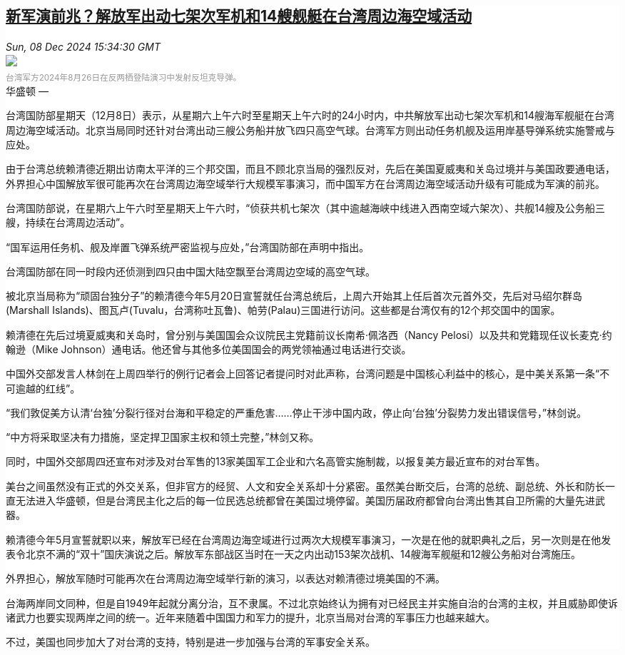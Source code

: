 
[新军演前兆？解放军出动七架次军机和14艘舰艇在台湾周边海空域活动](https://www.voachinese.com/a/taiwan-reports-14-chinese-warships-and-4-balloons-near-the-islan-20241208/7891590.html)
------

<div><i>Sun, 08 Dec 2024 15:34:30 GMT</i></div><img src="https://images.weserv.nl?url=gdb.voanews.com/c6138159-9200-4d01-b40b-9abca0e33e77_cx0_cy4_cw0_r1_s_w900.jpg" width="100%"><div><small style="color: #999;">台湾军方2024年8月26日在反两栖登陆演习中发射反坦克导弹。</small></div>华盛顿 — <p>台湾国防部星期天（12月8日）表示，从星期六上午六时至星期天上午六时的24小时内，中共解放军出动七架次军机和14艘海军舰艇在台湾周边海空域活动。北京当局同时还针对台湾出动三艘公务船并放飞四只高空气球。台湾军方则出动任务机舰及运用岸基导弹系统实施警戒与应处。</p><p>由于台湾总统赖清德近期出访南太平洋的三个邦交国，而且不顾北京当局的强烈反对，先后在美国夏威夷和关岛过境并与美国政要通电话，外界担心中国解放军很可能再次在台湾周边海空域举行大规模军事演习，而中国军方在台湾周边海空域活动升级有可能成为军演的前兆。</p><p>台湾国防部说，在星期六上午六时至星期天上午六时，“侦获共机七架次（其中逾越海峡中线进入西南空域六架次）、共舰14艘及公务船三艘，持续在台湾周边活动”。</p><p>“国军运用任务机、舰及岸置飞弹系统严密监视与应处，”台湾国防部在声明中指出。</p><p>台湾国防部在同一时段内还侦测到四只由中国大陆空飘至台湾周边空域的高空气球。</p><p>被北京当局称为“顽固台独分子”的赖清德今年5月20日宣誓就任台湾总统后，上周六开始其上任后首次元首外交，先后对马绍尔群岛(Marshall Islands)、图瓦卢(Tuvalu，台湾称吐瓦鲁)、帕劳(Palau)三国进行访问。这些都是台湾仅有的12个邦交国中的国家。</p><p>赖清德在先后过境夏威夷和关岛时，曾分别与美国国会众议院民主党籍前议长南希·佩洛西（Nancy Pelosi）以及共和党籍现任议长麦克·约翰逊（Mike Johnson）通电话。他还曾与其他多位美国国会的两党领袖通过电话进行交谈。</p><p>中国外交部发言人林剑在上周四举行的例行记者会上回答记者提问时对此声称，台湾问题是中国核心利益中的核心，是中美关系第一条“不可逾越的红线”。</p><p>“我们敦促美方认清‘台独’分裂行径对台海和平稳定的严重危害……停止干涉中国内政，停止向‘台独’分裂势力发出错误信号，”林剑说。</p><p>“中方将采取坚决有力措施，坚定捍卫国家主权和领土完整，”林剑又称。</p><p>同时，中国外交部周四还宣布对涉及对台军售的13家美国军工企业和六名高管实施制裁，以报复美方最近宣布的对台军售。</p><p>美台之间虽然没有正式的外交关系，但非官方的经贸、人文和安全关系却十分紧密。虽然美台断交后，台湾的总统、副总统、外长和防长一直无法进入华盛顿，但是台湾民主化之后的每一位民选总统都曾在美国过境停留。美国历届政府都曾向台湾出售其自卫所需的大量先进武器。</p><p>赖清德今年5月宣誓就职以来，解放军已经在台湾周边海空域进行过两次大规模军事演习，一次是在他的就职典礼之后，另一次则是在他发表令北京不满的“双十”国庆演说之后。解放军东部战区当时在一天之内出动153架次战机、14艘海军舰艇和12艘公务船对台湾施压。</p><p>外界担心，解放军随时可能再次在台湾周边海空域举行新的演习，以表达对赖清德过境美国的不满。</p><p>台海两岸同文同种，但是自1949年起就分离分治，互不隶属。不过北京始终认为拥有对已经民主并实施自治的台湾的主权，并且威胁即使诉诸武力也要实现两岸之间的统一。近年来随着中国国力和军力的提升，北京当局对台湾的军事压力也越来越大。</p><p>不过，美国也同步加大了对台湾的支持，特别是进一步加强与台湾的军事安全关系。</p>
